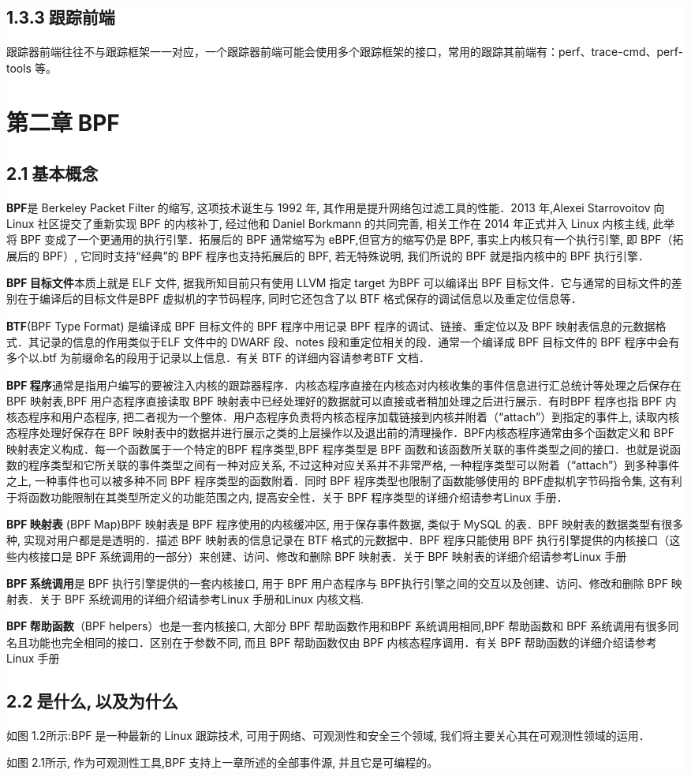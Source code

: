 ## 1.3.3 跟踪前端

跟踪器前端往往不与跟踪框架一一对应，一个跟踪器前端可能会使用多个跟踪框架的接口，常用的跟踪其前端有：perf、trace-cmd、perf-tools 等。


# 第二章 BPF

## 2.1 基本概念

**BPF**是 Berkeley Packet Filter 的缩写, 这项技术诞生与 1992 年, 其作用是提升网络包过滤工具的性能．2013 年,Alexei Starrovoitov 向 Linux 社区提交了重新实现 BPF 的内核补丁, 经过他和 Daniel Borkmann 的共同完善, 相关工作在 2014 年正式并入 Linux 内核主线, 此举将 BPF 变成了一个更通用的执行引擎．拓展后的 BPF 通常缩写为 eBPF,但官方的缩写仍是 BPF, 事实上内核只有一个执行引擎, 即 BPF（拓展后的 BPF）, 它同时支持“经典”的 BPF 程序也支持拓展后的 BPF, 若无特殊说明, 我们所说的 BPF 就是指内核中的 BPF 执行引擎．

**BPF 目标文件**本质上就是 ELF 文件, 据我所知目前只有使用 LLVM 指定 target 为BPF 可以编译出 BPF 目标文件．它与通常的目标文件的差别在于编译后的目标文件是BPF 虚拟机的字节码程序, 同时它还包含了以 BTF 格式保存的调试信息以及重定位信息等．

**BTF**(BPF Type Format) 是编译成 BPF 目标文件的 BPF 程序中用记录 BPF 程序的调试、链接、重定位以及 BPF 映射表信息的元数据格式．其记录的信息的作用类似于ELF 文件中的 DWARF 段、notes 段和重定位相关的段．通常一个编译成 BPF 目标文件的 BPF 程序中会有多个以.btf 为前缀命名的段用于记录以上信息．有关 BTF 的详细内容请参考BTF 文档．

**BPF 程序**通常是指用户编写的要被注入内核的跟踪器程序．内核态程序直接在内核态对内核收集的事件信息进行汇总统计等处理之后保存在 BPF 映射表,BPF 用户态程序直接读取 BPF 映射表中已经处理好的数据就可以直接或者稍加处理之后进行展示．有时BPF 程序也指 BPF 内核态程序和用户态程序, 把二者视为一个整体．用户态程序负责将内核态程序加载链接到内核并附着（“attach”）到指定的事件上, 读取内核态程序处理好保存在 BPF 映射表中的数据并进行展示之类的上层操作以及退出前的清理操作．BPF内核态程序通常由多个函数定义和 BPF 映射表定义构成．每一个函数属于一个特定的BPF 程序类型,BPF 程序类型是 BPF 函数和该函数所关联的事件类型之间的接口．也就是说函数的程序类型和它所关联的事件类型之间有一种对应关系, 不过这种对应关系并不非常严格, 一种程序类型可以附着（“attach”）到多种事件之上, 一种事件也可以被多种不同 BPF 程序类型的函数附着．同时 BPF 程序类型也限制了函数能够使用的 BPF虚拟机字节码指令集, 这有利于将函数功能限制在其类型所定义的功能范围之内, 提高安全性．关于 BPF 程序类型的详细介绍请参考Linux 手册．

**BPF 映射表** (BPF Map)BPF 映射表是 BPF 程序使用的内核缓冲区, 用于保存事件数据, 类似于 MySQL 的表．BPF 映射表的数据类型有很多种, 实现对用户都是是透明的．描述 BPF 映射表的信息记录在 BTF 格式的元数据中．BPF 程序只能使用 BPF 执行引擎提供的内核接口（这些内核接口是 BPF 系统调用的一部分）来创建、访问、修改和删除 BPF 映射表．关于 BPF 映射表的详细介绍请参考Linux 手册

**BPF 系统调用**是 BPF 执行引擎提供的一套内核接口, 用于 BPF 用户态程序与 BPF执行引擎之间的交互以及创建、访问、修改和删除 BPF 映射表．关于 BPF 系统调用的详细介绍请参考Linux 手册和Linux 内核文档.

**BPF 帮助函数**（BPF helpers）也是一套内核接口, 大部分 BPF 帮助函数作用和BPF 系统调用相同,BPF 帮助函数和 BPF 系统调用有很多同名且功能也完全相同的接口．区别在于参数不同, 而且 BPF 帮助函数仅由 BPF 内核态程序调用．有关 BPF 帮助函数的详细介绍请参考Linux 手册

## 2.2 是什么, 以及为什么

如图 1.2所示:BPF 是一种最新的 Linux 跟踪技术, 可用于网络、可观测性和安全三个领域, 我们将主要关心其在可观测性领域的运用．

如图 2.1所示, 作为可观测性工具,BPF 支持上一章所述的全部事件源, 并且它是可编程的。